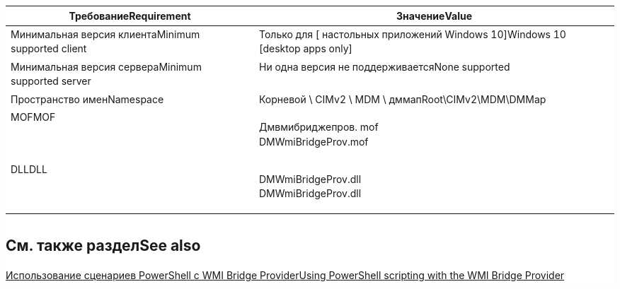 

| <span data-ttu-id="8628e-234">Требование</span><span class="sxs-lookup"><span data-stu-id="8628e-234">Requirement</span></span> | <span data-ttu-id="8628e-235">Значение</span><span class="sxs-lookup"><span data-stu-id="8628e-235">Value</span></span> |
|-------------------------------------|------------------------------------------------------------------------------------------------|
| <span data-ttu-id="8628e-236">Минимальная версия клиента</span><span class="sxs-lookup"><span data-stu-id="8628e-236">Minimum supported client</span></span><br/> | <span data-ttu-id="8628e-237">Только для \[ настольных приложений Windows 10\]</span><span class="sxs-lookup"><span data-stu-id="8628e-237">Windows 10 \[desktop apps only\]</span></span><br/>                                                    |
| <span data-ttu-id="8628e-238">Минимальная версия сервера</span><span class="sxs-lookup"><span data-stu-id="8628e-238">Minimum supported server</span></span><br/> | <span data-ttu-id="8628e-239">Ни одна версия не поддерживается</span><span class="sxs-lookup"><span data-stu-id="8628e-239">None supported</span></span><br/>                                                                      |
| <span data-ttu-id="8628e-240">Пространство имен</span><span class="sxs-lookup"><span data-stu-id="8628e-240">Namespace</span></span><br/>                | <span data-ttu-id="8628e-241">Корневой \\ CIMv2 \\ MDM \\ дммап</span><span class="sxs-lookup"><span data-stu-id="8628e-241">Root\\CIMv2\\MDM\\DMMap</span></span><br/>                                                             |
| <span data-ttu-id="8628e-242">MOF</span><span class="sxs-lookup"><span data-stu-id="8628e-242">MOF</span></span><br/>                      | <dl> <span data-ttu-id="8628e-243"><dt>Дмвмибриджепров. mof</dt></span><span class="sxs-lookup"><span data-stu-id="8628e-243"><dt>DMWmiBridgeProv.mof</dt></span></span> </dl> |
| <span data-ttu-id="8628e-244">DLL</span><span class="sxs-lookup"><span data-stu-id="8628e-244">DLL</span></span><br/>                      | <dl> <span data-ttu-id="8628e-245"><dt>DMWmiBridgeProv.dll</dt></span><span class="sxs-lookup"><span data-stu-id="8628e-245"><dt>DMWmiBridgeProv.dll</dt></span></span> </dl> |



## <a name="see-also"></a><span data-ttu-id="8628e-246">См. также раздел</span><span class="sxs-lookup"><span data-stu-id="8628e-246">See also</span></span>

<dl> <dt>

[<span data-ttu-id="8628e-247">Использование сценариев PowerShell с WMI Bridge Provider</span><span class="sxs-lookup"><span data-stu-id="8628e-247">Using PowerShell scripting with the WMI Bridge Provider</span></span>](/windows/client-management/mdm/using-powershell-scripting-with-the-wmi-bridge-provider)
</dt> </dl>

 

